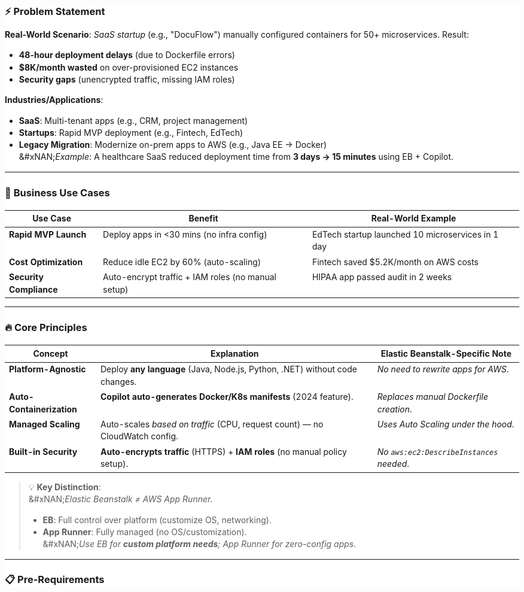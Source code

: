 ### ⚡ **Problem Statement**

**Real-World Scenario**: _SaaS startup_ (e.g., "DocuFlow") manually configured containers for 50+ microservices. Result:

* **48-hour deployment delays** (due to Dockerfile errors)
* **$8K/month wasted** on over-provisioned EC2 instances
* **Security gaps** (unencrypted traffic, missing IAM roles)

**Industries/Applications**:

* **SaaS**: Multi-tenant apps (e.g., CRM, project management)
* **Startups**: Rapid MVP deployment (e.g., Fintech, EdTech)
* **Legacy Migration**: Modernize on-prem apps to AWS (e.g., Java EE → Docker)\
  &#xNAN;_&#x45;xample_: A healthcare SaaS reduced deployment time from **3 days → 15 minutes** using EB + Copilot.

***

### 🤝 **Business Use Cases**

| Use Case                | Benefit                                            | Real-World Example                                |
| ----------------------- | -------------------------------------------------- | ------------------------------------------------- |
| **Rapid MVP Launch**    | Deploy apps in <30 mins (no infra config)          | EdTech startup launched 10 microservices in 1 day |
| **Cost Optimization**   | Reduce idle EC2 by 60% (auto-scaling)              | Fintech saved $5.2K/month on AWS costs            |
| **Security Compliance** | Auto-encrypt traffic + IAM roles (no manual setup) | HIPAA app passed audit in 2 weeks                 |

***

### 🔥 **Core Principles**

| Concept                   | Explanation                                                                 | Elastic Beanstalk-Specific Note          |
| ------------------------- | --------------------------------------------------------------------------- | ---------------------------------------- |
| **Platform-Agnostic**     | Deploy **any language** (Java, Node.js, Python, .NET) without code changes. | _No need to rewrite apps for AWS_.       |
| **Auto-Containerization** | **Copilot auto-generates Docker/K8s manifests** (2024 feature).             | _Replaces manual Dockerfile creation_.   |
| **Managed Scaling**       | Auto-scales _based on traffic_ (CPU, request count) — no CloudWatch config. | _Uses Auto Scaling under the hood_.      |
| **Built-in Security**     | **Auto-encrypts traffic** (HTTPS) + **IAM roles** (no manual policy setup). | _No `aws:ec2:DescribeInstances` needed_. |

> 💡 **Key Distinction**:\
> &#xNAN;_&#x45;lastic Beanstalk ≠ AWS App Runner._
>
> * **EB**: Full control over platform (customize OS, networking).
> * **App Runner**: Fully managed (no OS/customization).\
>   &#xNAN;_&#x55;se EB for **custom platform needs**; App Runner for zero-config apps._

***

### 📋 **Pre-Requirements**
